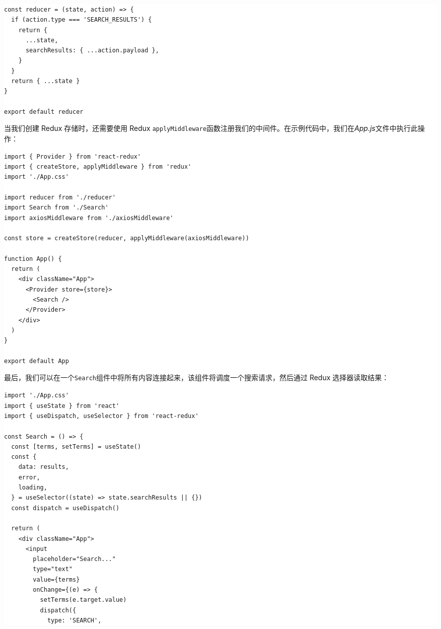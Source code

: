 ```
const reducer = (state, action) => {
  if (action.type === 'SEARCH_RESULTS') {
    return {
      ...state,
      searchResults: { ...action.payload },
    }
  }
  return { ...state }
}

export default reducer
```

当我们创建 Redux 存储时，还需要使用 Redux `applyMiddleware`函数注册我们的中间件。在示例代码中，我们在*App.js*文件中执行此操作：

```
import { Provider } from 'react-redux'
import { createStore, applyMiddleware } from 'redux'
import './App.css'

import reducer from './reducer'
import Search from './Search'
import axiosMiddleware from './axiosMiddleware'

const store = createStore(reducer, applyMiddleware(axiosMiddleware))

function App() {
  return (
    <div className="App">
      <Provider store={store}>
        <Search />
      </Provider>
    </div>
  )
}

export default App
```

最后，我们可以在一个`Search`组件中将所有内容连接起来，该组件将调度一个搜索请求，然后通过 Redux 选择器读取结果：

```
import './App.css'
import { useState } from 'react'
import { useDispatch, useSelector } from 'react-redux'

const Search = () => {
  const [terms, setTerms] = useState()
  const {
    data: results,
    error,
    loading,
  } = useSelector((state) => state.searchResults || {})
  const dispatch = useDispatch()

  return (
    <div className="App">
      <input
        placeholder="Search..."
        type="text"
        value={terms}
        onChange={(e) => {
          setTerms(e.target.value)
          dispatch({
            type: 'SEARCH',
```